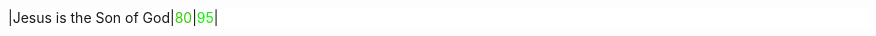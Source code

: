 |<span title='how do I translate Jesus is the Son of God into a Muslim context'>Jesus is the Son of
God</span>|<span title='Grade: 80&#10;&#10;Comment: The response does a good job in addressing the concern by emphasizing the importance of maintaining the original terminology and ensuring Biblical accuracy. The suggested approach of providing clear teaching and context to explain the meaning of &quot;Jesus is the Son of God&quot; aligns well with a Christian worldview. However, the response could have placed even more emphasis on the unique and foundational Christian belief that Jesus is the literal Son of God, distinct from other prophets and messengers. Additionally, while it is important to be sensitive to Islamic beliefs, the response could have highlighted the necessity of conveying the truth of Jesus&#39; divine sonship within the translation. Overall, the response is thoughtful in balancing respect for different beliefs while maintaining the essential Biblical message.&#10;&#10;Model Answer: **Translating &quot;Jesus is the Son of God&quot; into a Muslim Context:**&#10;&#10;**1. Focus on Divine Sonship:**&#10;&#10;* &quot;Son of God&quot; can be translated as &quot;Beloved One&quot; or &quot;Chosen One.&quot;&#10;* Emphasize Allah&#39;s love and favor towards Jesus.&#10;* Highlight his unique relationship with Allah.&#10;&#10;**2. Contextualize with Islamic Beliefs:**&#10;&#10;* Explain the concept of divine sonship within Islamic theology, where Allah has spiritual sons and daughters.&#10;* Make clear that Jesus is not being compared to these creations.&#10;&#10;**3. Maintain the Essence of the Statement:**&#10;&#10;* Use language that resonates with Islamic beliefs without compromising the theological truth.&#10;* Communicate that Jesus is distinct from other prophets and messengers.&#10;&#10;**4. Use Parallelism:**&#10;&#10;* Find Islamic parallels to the concept of Jesus as the Son of God.&#10;* Compare his relationship with Allah to other prophets&#39; relationships with Allah.&#10;&#10;**5. Seek Understanding and Respect:**&#10;&#10;* Consult with Islamic scholars and theologians to ensure accuracy and sensitivity.&#10;* Approach the translation with respect for Islamic beliefs and values.&#10;&#10;**Possible Translations:**&#10;&#10;* &quot;Jesus is the Beloved Son of God.&quot;&#10;* &quot;Jesus is the Chosen One of God.&quot;&#10;* &quot;Jesus is the Spirit of God.&quot;&#10;* &quot;Jesus is the Manifestation of God&#39;s Love.&quot;&#10;&#10;**Additional Considerations:**&#10;&#10;* Avoid using language that is offensive or controversial.&#10;* Be prepared to answer questions and engage in respectful dialogue about Christianity and Islam.&#10;* Remember that the goal is to share the love of Jesus in a way that is sensitive to Islamic beliefs.' style='color:rgb(50,204,0)'>80</span>|<span title='Grade: 95&#10;&#10;Comment: The response provides a thorough and thoughtful approach to translating &quot;Jesus is the Son of God&quot; in a Muslim context. It acknowledges the importance of maintaining Biblical accuracy while also considering the sensitivity of the Muslim audience. The emphasis on shared beliefs, avoiding controversy, considerations for different interpretations within Muslim communities, and practical tips for effective translation demonstrate a well-rounded and respectful perspective. The only suggestion for improvement would be to perhaps delve a bit deeper into providing specific biblical teachings that explain the concept of Jesus as the Son of God in a clear and accurate manner within the context of Islam.&#10;&#10;Model Answer: ## Translating &quot;Jesus is the Son of God&quot; in a Muslim Context:&#10;&#10;**Direct Translation:**&#10;&#10;- Literal translation: &quot;Isa ibn Allah&quot; (Isa is Jesus, and ibn Allah means &quot;son of Allah&quot;). &#10;- This straightforward translation will likely be understood by many Muslims, especially those familiar with Islamic interpretations of Jesus.&#10;&#10;**Contextual Translation:**&#10;&#10;- Many Muslims believe Jesus was a prophet and messenger of God, but they interpret his relationship with Allah differently than Christianity. &#10;- A more appropriate and respectful translation would acknowledge this difference. &#10;- Some possible options:&#10;    - &quot;Isa is believed by Christians to be the Son of God.&quot;&#10;    - &quot;Christians interpret Isa as the Son of God, while Muslims have a different understanding of his relationship with Allah.&quot;&#10;    - &quot;The concept of Jesus as the Son of God is central to Christianity, but Muslim interpretations differ.&quot;&#10;&#10;**Emphasizing Shared Beliefs:**&#10;&#10;- Focus on shared beliefs between Christianity and Islam, such as the monotheistic belief in God, the importance of peace, and the significance of Jesus as a prophet. &#10;- This approach can foster understanding and common ground.&#10;&#10;**Avoiding Controversy:**&#10;&#10;- Steer clear of sensitive or potentially inflammatory language. &#10;- Avoid mentioning concepts that are not accepted by Islam, such as the divinity of Jesus.&#10;&#10;**Considerations:**&#10;&#10;- Different Muslim communities may have varying interpretations of Jesus and the Bible. &#10;- Research and consult Islamic scholars or religious leaders to ensure respectful and accurate translation.&#10;&#10;**Additional Tips:**&#10;&#10;- Use inclusive language that avoids stereotypes or generalizations.&#10;- Provide context and background information to aid understanding.&#10;- Seek common ground and focus on areas of agreement.' style='color:rgb(12,242,0)'>95</span>|